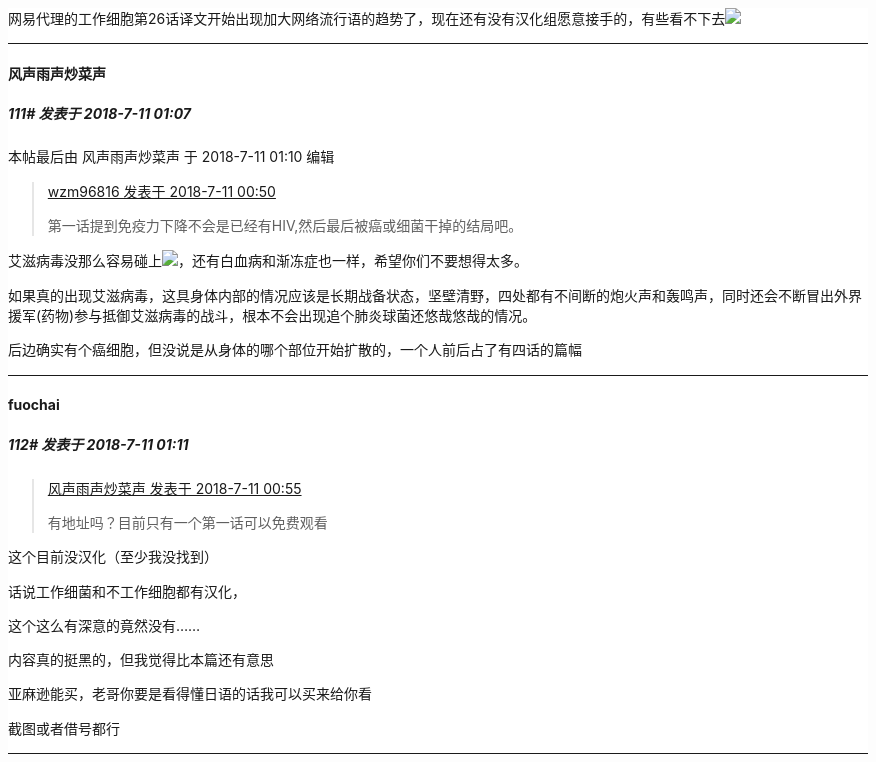 
网易代理的工作细胞第26话译文开始出现加大网络流行语的趋势了，现在还有没有汉化组愿意接手的，有些看不下去<img src="https://static.saraba1st.com/image/smiley/face2017/001.png" referrerpolicy="no-referrer">







*****

####  风声雨声炒菜声  
##### 111#       发表于 2018-7-11 01:07



 本帖最后由 风声雨声炒菜声 于 2018-7-11 01:10 编辑 
<blockquote><a href="httphttps://bbs.saraba1st.com/2b/forum.php?mod=redirect&amp;goto=findpost&amp;pid=40291319&amp;ptid=1576066" target="_blank">wzm96816 发表于 2018-7-11 00:50</a>

第一话提到免疫力下降不会是已经有HIV,然后最后被癌或细菌干掉的结局吧。</blockquote>
艾滋病毒没那么容易碰上<img src="https://static.saraba1st.com/image/smiley/face2017/002.png" referrerpolicy="no-referrer">，还有白血病和渐冻症也一样，希望你们不要想得太多。

如果真的出现艾滋病毒，这具身体内部的情况应该是长期战备状态，坚壁清野，四处都有不间断的炮火声和轰鸣声，同时还会不断冒出外界援军(药物)参与抵御艾滋病毒的战斗，根本不会出现追个肺炎球菌还悠哉悠哉的情况。


后边确实有个癌细胞，但没说是从身体的哪个部位开始扩散的，一个人前后占了有四话的篇幅







*****

####  fuochai  
##### 112#       发表于 2018-7-11 01:11



<blockquote><a href="httphttps://bbs.saraba1st.com/2b/forum.php?mod=redirect&amp;goto=findpost&amp;pid=40291345&amp;ptid=1576066" target="_blank">风声雨声炒菜声 发表于 2018-7-11 00:55</a>

有地址吗？目前只有一个第一话可以免费观看</blockquote>
这个目前没汉化（至少我没找到）

话说工作细菌和不工作细胞都有汉化，

这个这么有深意的竟然没有……

内容真的挺黑的，但我觉得比本篇还有意思

亚麻逊能买，老哥你要是看得懂日语的话我可以买来给你看

截图或者借号都行







*****
